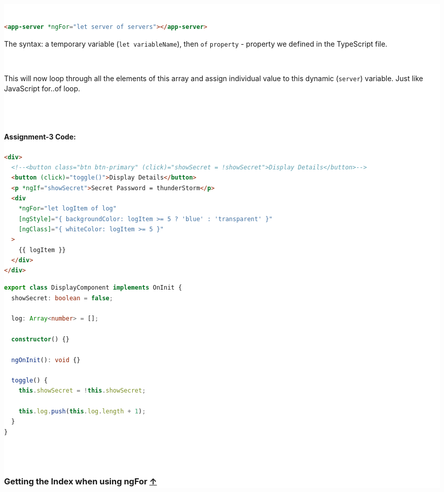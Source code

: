 <br>

```html
<app-server *ngFor="let server of servers"></app-server>
```

The syntax: a temporary variable (`let variableName`), then `of` `property` - property we defined in the TypeScript file.

<br>

This will now loop through all the elements of this array and assign individual value to this dynamic (`server`) variable. Just like JavaScript for..of loop.

<br><br>

#### Assignment-3 Code:

```html
<div>
  <!--<button class="btn btn-primary" (click)="showSecret = !showSecret">Display Details</button>-->
  <button (click)="toggle()">Display Details</button>
  <p *ngIf="showSecret">Secret Password = thunderStorm</p>
  <div
    *ngFor="let logItem of log"
    [ngStyle]="{ backgroundColor: logItem >= 5 ? 'blue' : 'transparent' }"
    [ngClass]="{ whiteColor: logItem >= 5 }"
  >
    {{ logItem }}
  </div>
</div>
```

```ts
export class DisplayComponent implements OnInit {
  showSecret: boolean = false;

  log: Array<number> = [];

  constructor() {}

  ngOnInit(): void {}

  toggle() {
    this.showSecret = !this.showSecret;

    this.log.push(this.log.length + 1);
  }
}
```

<br><br>

### **Getting the Index when using ngFor** <span id="a0220"></span><a href="#top02">&#8593;</a>
